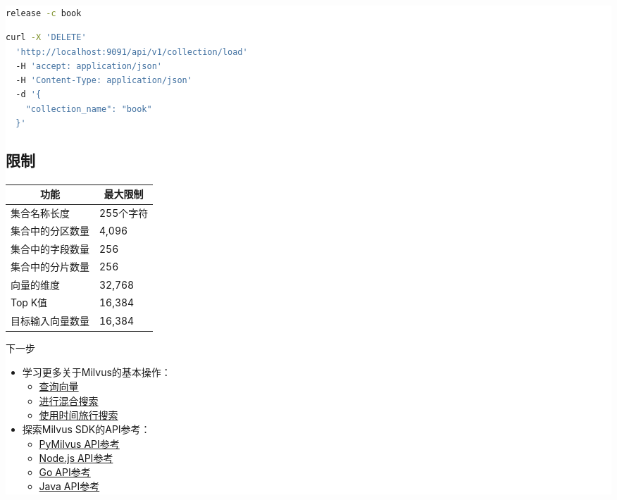 ```bash
release -c book

```

```bash
curl -X 'DELETE' 
  'http://localhost:9091/api/v1/collection/load' 
  -H 'accept: application/json' 
  -H 'Content-Type: application/json' 
  -d '{
    "collection_name": "book"
  }'

```

限制
--
| 功能 | 最大限制 |
| --- | --- |
| 集合名称长度 | 255个字符 |
| 集合中的分区数量 | 4,096 |
| 集合中的字段数量 | 256 |
| 集合中的分片数量 | 256 |
| 向量的维度 | 32,768 |
| Top K值 | 16,384 |
| 目标输入向量数量 | 16,384 |

下一步

* 学习更多关于Milvus的基本操作：
  	+ [查询向量](query.md)
	+ [进行混合搜索](hybridsearch.md)
	+ [使用时间旅行搜索](timetravel.md)
* 探索Milvus SDK的API参考：
	+ [PyMilvus API参考](https://milvus.io/api-reference/pymilvus/v2.2.x/About.md)
	+ [Node.js API参考](https://milvus.io/api-reference/node/v2.2.x/About.md)
	+ [Go API参考](https://milvus.io/api-reference/go/v2.2.x/About.md)
	+ [Java API参考](https://milvus.io/api-reference/java/v2.2.x/About.md)
